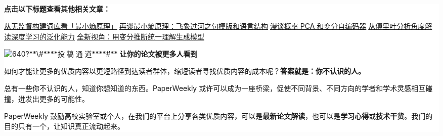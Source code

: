 
**点击以下标题查看其他相关文章：**

[从无监督构建词库看「最小熵原理」](http://mp.weixin.qq.com/s?__biz=MzIwMTc4ODE0Mw==&mid=2247488802&idx=1&sn=eb35229374ee283d5c54d58ae277b9f0&chksm=96e9caa2a19e43b4f624eac3d56532cb9dc7ca017c9e0eaf96387e20e5f985e37da833fbddfd&scene=21#wechat_redirect)
[再谈最小熵原理：飞象过河之句模版和语言结构](http://mp.weixin.qq.com/s?__biz=MzIwMTc4ODE0Mw==&mid=2247489564&idx=1&sn=a5d2191dd978e7917f06f66022ce8358&chksm=96e9c79ca19e4e8ac874f0fa5808b99b7323149d42a78fade690c6d60c0337ecabe043f616d1&scene=21#wechat_redirect)
[漫谈概率 PCA 和变分自编码器](http://mp.weixin.qq.com/s?__biz=MzIwMTc4ODE0Mw==&mid=2247490939&idx=1&sn=7799ad3e2e864690c48c10fb3b919f37&chksm=96e9c2fba19e4bed434f875d65a7696b0a49896b719272926a94b182deb5d3752b5f07ac4332&scene=21#wechat_redirect)
[从傅里叶分析角度解读深度学习的泛化能力](http://mp.weixin.qq.com/s?__biz=MzIwMTc4ODE0Mw==&mid=2247491082&idx=1&sn=d7c1cb39c3be43154c658ca5a791eb4c&chksm=96e9c18aa19e489c32fe36671e4208ce42bf200e3a7adeda200fa2785462d16f85c58bb455b4&scene=21#wechat_redirect)
[全新视角：用变分推断统一理解生成模型](http://mp.weixin.qq.com/s?__biz=MzIwMTc4ODE0Mw==&mid=2247490514&idx=1&sn=c066be4f8d2ac3afa8378d180864eed0&chksm=96e9c452a19e4d44eb6a879c5eb4a1426d6de370a0f3c5b6a27c6b8dfc6a938a3851baa258e5&scene=21#wechat_redirect)



![640?](https://ss.csdn.net/p?https://mmbiz.qpic.cn/mmbiz_gif/xuKyIMVqtF2cO2WSmiccOqL8YlIwp5Xv2cqdDp6ANbUt8yibCc1cgQQrPHLKhf73icQGHves57M2XMZLJxIhF0e7g/640?)**\#****投 稿 通 道****\#**
**让你的论文被更多人看到**

如何才能让更多的优质内容以更短路径到达读者群体，缩短读者寻找优质内容的成本呢？**答案就是：你不认识的人。**

总有一些你不认识的人，知道你想知道的东西。PaperWeekly 或许可以成为一座桥梁，促使不同背景、不同方向的学者和学术灵感相互碰撞，迸发出更多的可能性。

PaperWeekly 鼓励高校实验室或个人，在我们的平台上分享各类优质内容，可以是**最新论文解读**，也可以是**学习心得**或**技术干货**。我们的目的只有一个，让知识真正流动起来。


